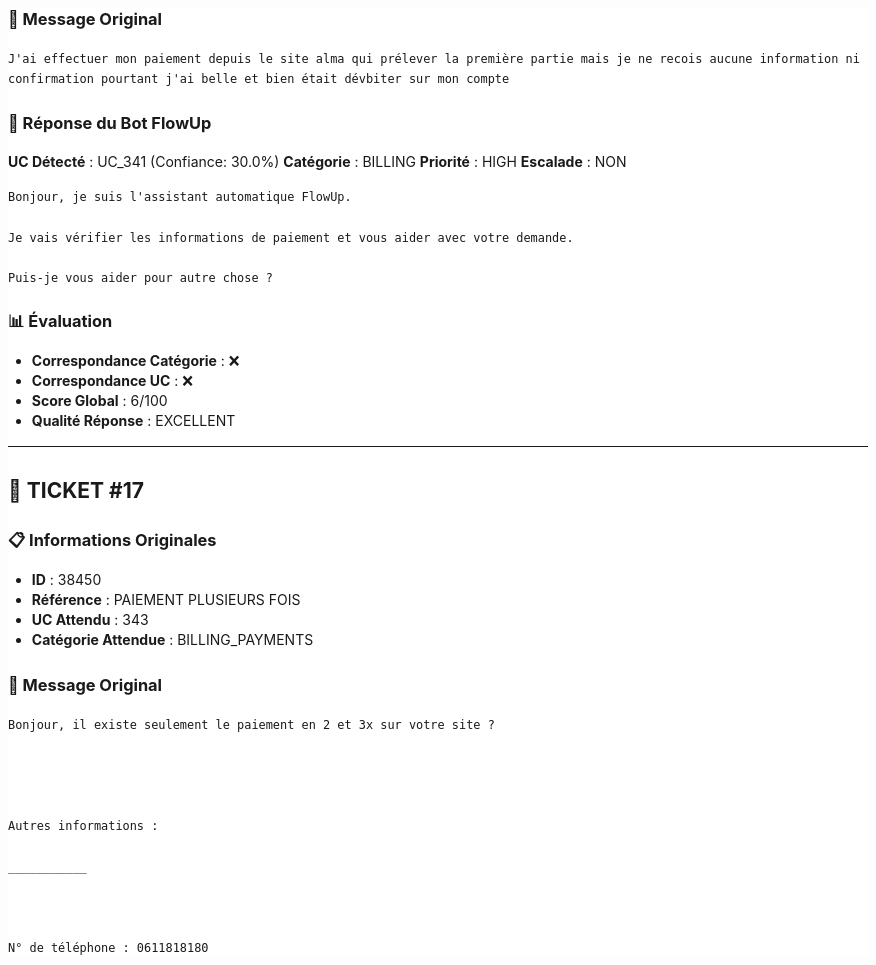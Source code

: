 ### 💬 Message Original
```
J'ai effectuer mon paiement depuis le site alma qui prélever la première partie mais je ne recois aucune information ni confirmation pourtant j'ai belle et bien était dévbiter sur mon compte
```

### 🤖 Réponse du Bot FlowUp
**UC Détecté** : UC_341 (Confiance: 30.0%)
**Catégorie** : BILLING
**Priorité** : HIGH
**Escalade** : NON

```
Bonjour, je suis l'assistant automatique FlowUp.

Je vais vérifier les informations de paiement et vous aider avec votre demande.

Puis-je vous aider pour autre chose ?
```

### 📊 Évaluation
- **Correspondance Catégorie** : ❌
- **Correspondance UC** : ❌
- **Score Global** : 6/100
- **Qualité Réponse** : EXCELLENT

---

## 🎫 TICKET #17

### 📋 Informations Originales
- **ID** : 38450
- **Référence** : PAIEMENT PLUSIEURS FOIS
- **UC Attendu** : 343
- **Catégorie Attendue** : BILLING_PAYMENTS

### 💬 Message Original
```
Bonjour, il existe seulement le paiement en 2 et 3x sur votre site ?




Autres informations :

___________



N° de téléphone : 0611818180
```
